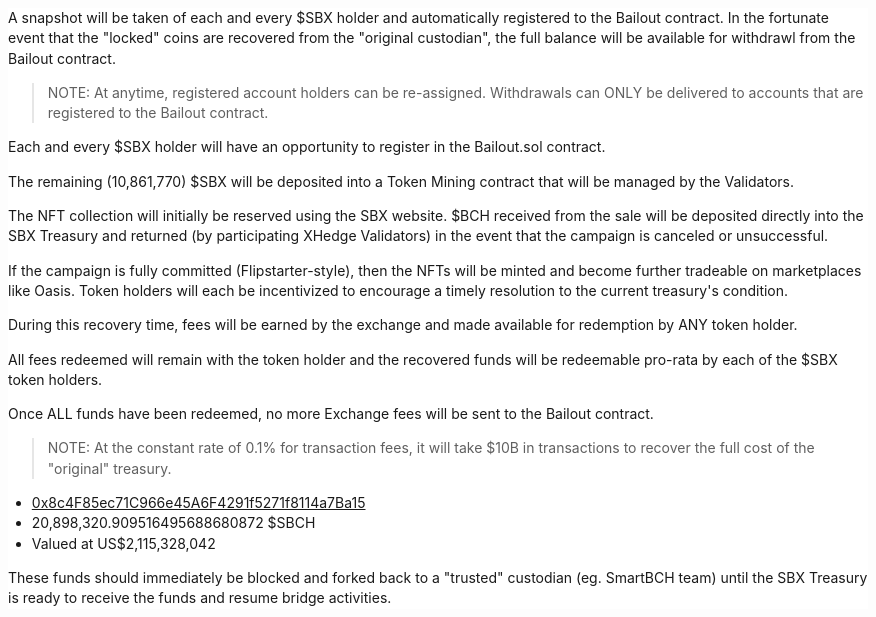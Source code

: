 A snapshot will be taken of each and every $SBX holder and automatically registered to the Bailout contract. In the fortunate event that the "locked" coins are recovered from the "original custodian", the full balance will be available for withdrawl from the Bailout contract.

> NOTE: At anytime, registered account holders can be re-assigned. Withdrawals can ONLY be delivered to accounts that are registered to the Bailout contract.

Each and every $SBX holder will have an opportunity to register in the Bailout.sol contract.

The remaining (10,861,770) $SBX will be deposited into a Token Mining contract that will be managed by the Validators.

The NFT collection will initially be reserved using the SBX website. $BCH received from the sale will be deposited directly into the SBX Treasury and returned (by participating XHedge Validators) in the event that the campaign is canceled or unsuccessful.

If the campaign is fully committed (Flipstarter-style), then the NFTs will be minted and become further tradeable on marketplaces like Oasis. Token holders will each be incentivized to encourage a timely resolution to the current treasury's condition.

During this recovery time, fees will be earned by the exchange and made available for redemption by ANY token holder.

All fees redeemed will remain with the token holder and the recovered funds will be redeemable pro-rata by each of the $SBX token holders.

Once ALL funds have been redeemed, no more Exchange fees will be sent to the Bailout contract.

> NOTE: At the constant rate of 0.1% for transaction fees, it will take $10B in transactions to recover the full cost of the "original" treasury.

- [0x8c4F85ec71C966e45A6F4291f5271f8114a7Ba15](https://sonar.cash/address/0x8c4F85ec71C966e45A6F4291f5271f8114a7Ba15/transactions)
- 20,898,320.909516495688680872 $SBCH
- Valued at US$2,115,328,042

These funds should immediately be blocked and forked back to a "trusted" custodian (eg. SmartBCH team) until the SBX Treasury is ready to receive the funds and resume bridge activities.

